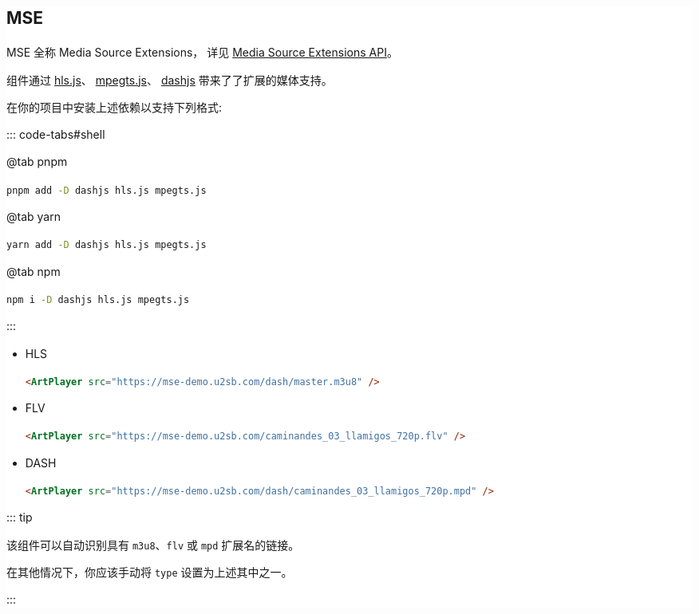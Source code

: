 ## MSE

MSE 全称 Media Source Extensions， 详见 [Media Source Extensions API](https://developer.mozilla.org/zh-CN/docs/Web/API/Media_Source_Extensions_API)。

组件通过 [hls.js](https://github.com/video-dev/hls.js)、 [mpegts.js](https://github.com/xqq/mpegts.js)、 [dashjs](https://github.com/Dash-Industry-Forum/dash.js) 带来了了扩展的媒体支持。

在你的项目中安装上述依赖以支持下列格式:

::: code-tabs#shell

@tab pnpm

```bash
pnpm add -D dashjs hls.js mpegts.js
```

@tab yarn

```bash
yarn add -D dashjs hls.js mpegts.js
```

@tab npm

```bash
npm i -D dashjs hls.js mpegts.js
```

:::

- HLS

  <ArtPlayer src="https://mse-demo.u2sb.com/dash/master.m3u8" />

  ```md
  <ArtPlayer src="https://mse-demo.u2sb.com/dash/master.m3u8" />
  ```

- FLV

  <ArtPlayer src="https://mse-demo.u2sb.com/caminandes_03_llamigos_720p.flv" />

  ```md
  <ArtPlayer src="https://mse-demo.u2sb.com/caminandes_03_llamigos_720p.flv" />
  ```

- DASH

  <ArtPlayer src="https://mse-demo.u2sb.com/dash/caminandes_03_llamigos_720p.mpd" />

  ```md
  <ArtPlayer src="https://mse-demo.u2sb.com/dash/caminandes_03_llamigos_720p.mpd" />
  ```

::: tip

该组件可以自动识别具有 `m3u8`、`flv` 或 `mpd` 扩展名的链接。

在其他情况下，你应该手动将 `type` 设置为上述其中之一。

:::
